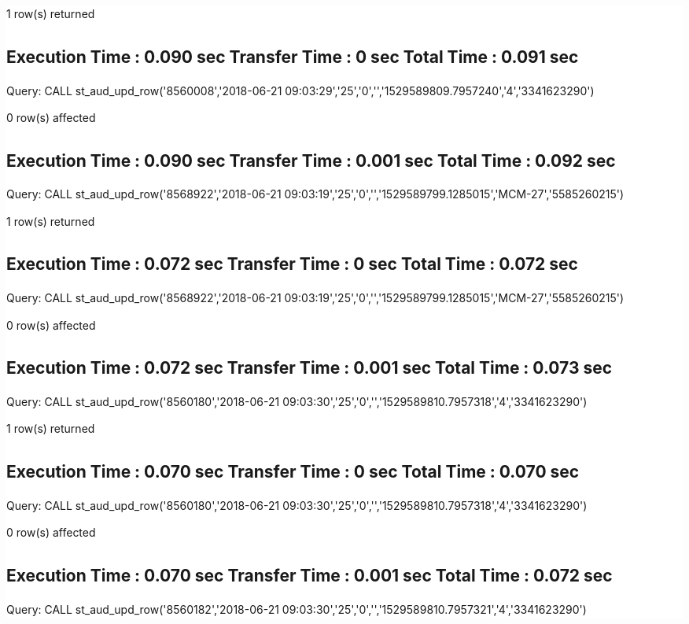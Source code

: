 1 row(s) returned

Execution Time : 0.090 sec
Transfer Time  : 0 sec
Total Time     : 0.091 sec
--------------------------------------------------

Query: CALL st_aud_upd_row('8560008','2018-06-21 09:03:29','25','0','','1529589809.7957240','4','3341623290')

0 row(s) affected

Execution Time : 0.090 sec
Transfer Time  : 0.001 sec
Total Time     : 0.092 sec
--------------------------------------------------

Query: CALL st_aud_upd_row('8568922','2018-06-21 09:03:19','25','0','','1529589799.1285015','MCM-27','5585260215')

1 row(s) returned

Execution Time : 0.072 sec
Transfer Time  : 0 sec
Total Time     : 0.072 sec
--------------------------------------------------

Query: CALL st_aud_upd_row('8568922','2018-06-21 09:03:19','25','0','','1529589799.1285015','MCM-27','5585260215')

0 row(s) affected

Execution Time : 0.072 sec
Transfer Time  : 0.001 sec
Total Time     : 0.073 sec
--------------------------------------------------

Query: CALL st_aud_upd_row('8560180','2018-06-21 09:03:30','25','0','','1529589810.7957318','4','3341623290')

1 row(s) returned

Execution Time : 0.070 sec
Transfer Time  : 0 sec
Total Time     : 0.070 sec
--------------------------------------------------

Query: CALL st_aud_upd_row('8560180','2018-06-21 09:03:30','25','0','','1529589810.7957318','4','3341623290')

0 row(s) affected

Execution Time : 0.070 sec
Transfer Time  : 0.001 sec
Total Time     : 0.072 sec
--------------------------------------------------

Query: CALL st_aud_upd_row('8560182','2018-06-21 09:03:30','25','0','','1529589810.7957321','4','3341623290')
